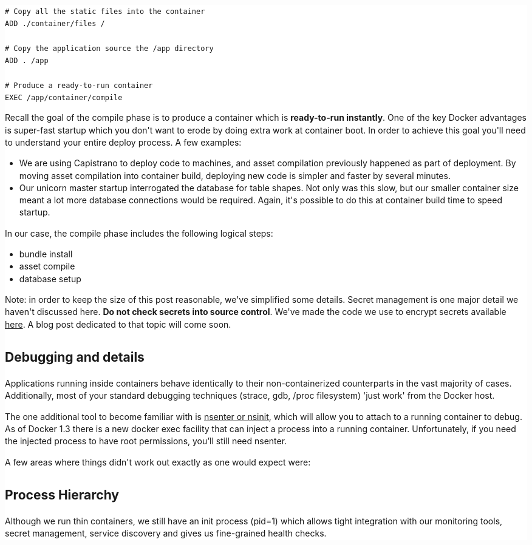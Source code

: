 
```
# Copy all the static files into the container
ADD ./container/files /
 
# Copy the application source the /app directory
ADD . /app
 
# Produce a ready-to-run container
EXEC /app/container/compile
```

Recall the goal of the compile phase is to produce a container which is **ready-to-run instantly**. One of the key Docker advantages is super-fast startup which you don't want to erode by doing extra work at container boot. In order to achieve this goal you'll need to understand your entire deploy process. A few examples:

- We are using Capistrano to deploy code to machines, and asset compilation previously happened as part of deployment. By moving asset compilation into container build, deploying new code is simpler and faster by several minutes.
- Our unicorn master startup interrogated the database for table shapes. Not only was this slow, but our smaller container size meant a lot more database connections would be required. Again, it's possible to do this at container build time to speed startup.

In our case, the compile phase includes the following logical steps:

- bundle install
- asset compile
- database setup

Note: in order to keep the size of this post reasonable, we've simplified some details. Secret management is one major detail we haven't discussed here. **Do not check secrets into source control**. We've made the code we use to encrypt secrets available [here](https://rubygems.org/gems/ejson). A blog post dedicated to that topic will come soon.

## Debugging and details

Applications running inside containers behave identically to their non-containerized counterparts in the vast majority of cases. Additionally, most of your standard debugging techniques (strace, gdb, /proc filesystem) 'just work' from the Docker host.

The one additional tool to become familiar with is [nsenter or nsinit](http://jpetazzo.github.io/2014/03/23/lxc-attach-nsinit-nsenter-docker-0-9/), which will allow you to attach to a running container to debug.  As of Docker 1.3 there is a new docker exec facility that can inject a process into a running container. Unfortunately, if you need the injected process to have root permissions, you’ll still need nsenter.

A few areas where things didn't work out exactly as one would expect were:

## Process Hierarchy

Although we run thin containers, we still have an init process (pid=1) which allows tight integration with our monitoring tools, secret management, service discovery and gives us fine-grained health checks.
